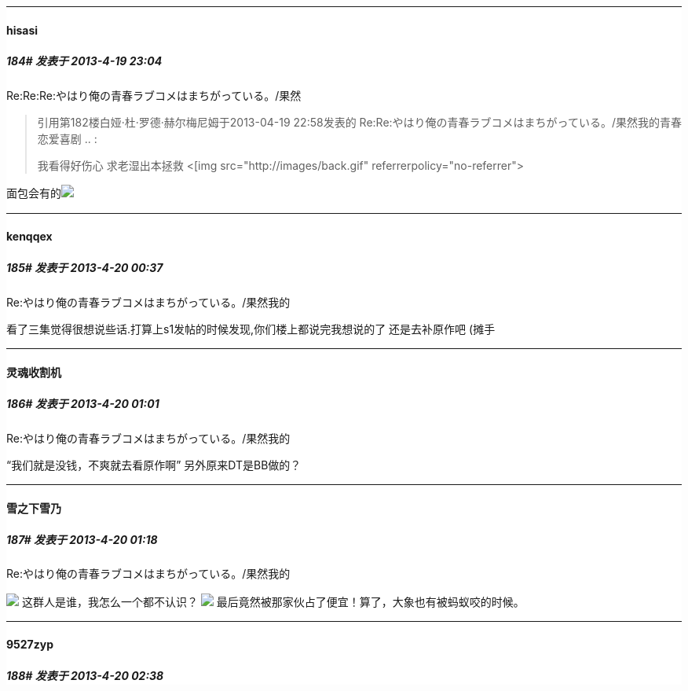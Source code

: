 
-----

####  hisasi  
##### 184#       发表于 2013-4-19 23:04

Re:Re:Re:やはり俺の青春ラブコメはまちがっている。/果然


<blockquote>引用第182楼白娅·杜·罗德·赫尔梅尼姆于2013-04-19 22:58发表的 Re:Re:やはり俺の青春ラブコメはまちがっている。/果然我的青春恋爱喜剧 .. :

我看得好伤心
求老湿出本拯救 <[img src="http://images/back.gif" referrerpolicy="no-referrer"></blockquote>


面包会有的<img src="https://static.saraba1st.com/image/smiley/face/34.gif" referrerpolicy="no-referrer">


-----

####  kenqqex  
##### 185#       发表于 2013-4-20 00:37

Re:やはり俺の青春ラブコメはまちがっている。/果然我的


看了三集觉得很想说些话.打算上s1发帖的时候发现,你们楼上都说完我想说的了
还是去补原作吧 (摊手


-----

####  灵魂收割机  
##### 186#       发表于 2013-4-20 01:01

Re:やはり俺の青春ラブコメはまちがっている。/果然我的


“我们就是没钱，不爽就去看原作啊”
另外原来DT是BB做的？


-----

####  雪之下雪乃  
##### 187#       发表于 2013-4-20 01:18

Re:やはり俺の青春ラブコメはまちがっている。/果然我的


<img src="https://static.saraba1st.com/image/smiley/face/172.gif" referrerpolicy="no-referrer"> 这群人是谁，我怎么一个都不认识？
<img src="https://static.saraba1st.com/image/smiley/face/01.gif" referrerpolicy="no-referrer"> 最后竟然被那家伙占了便宜！算了，大象也有被蚂蚁咬的时候。


-----

####  9527zyp  
##### 188#       发表于 2013-4-20 02:38
